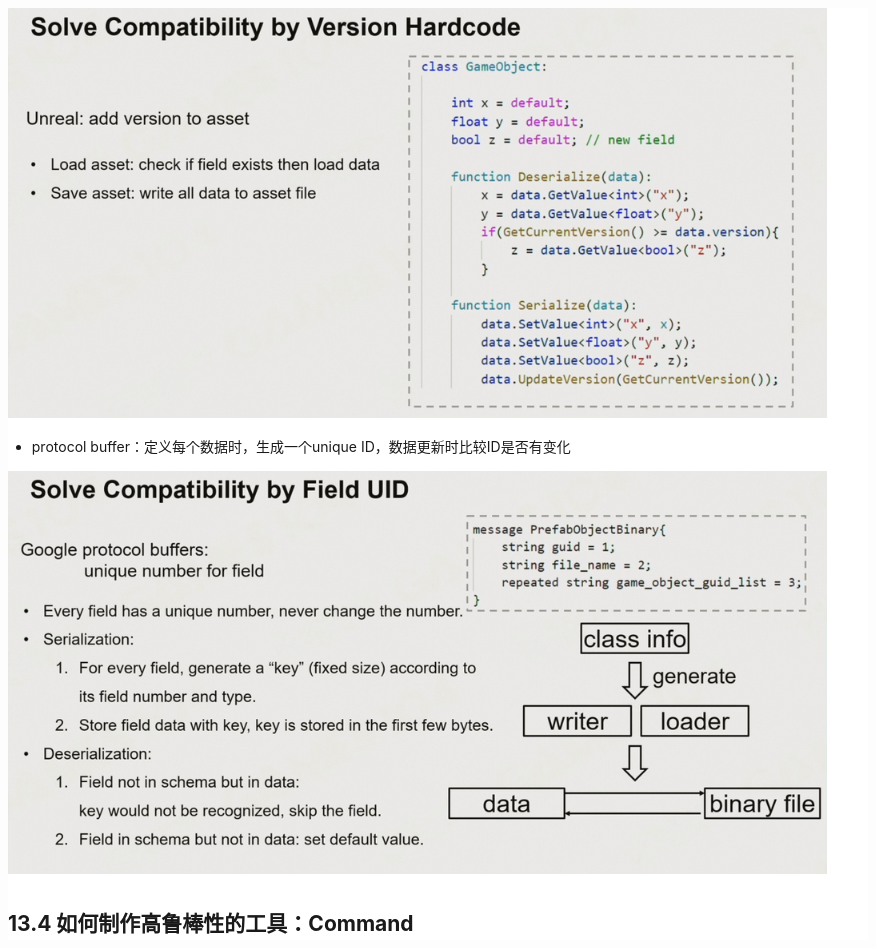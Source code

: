 <img src="AssetMarkdown/image-20230801145136066.png" alt="image-20230801145136066" style="zoom:80%;" />

- protocol buffer：定义每个数据时，生成一个unique ID，数据更新时比较ID是否有变化

<img src="AssetMarkdown/image-20230801145306634.png" alt="image-20230801145306634" style="zoom:80%;" />

## 13.4	如何制作高鲁棒性的工具：Command
